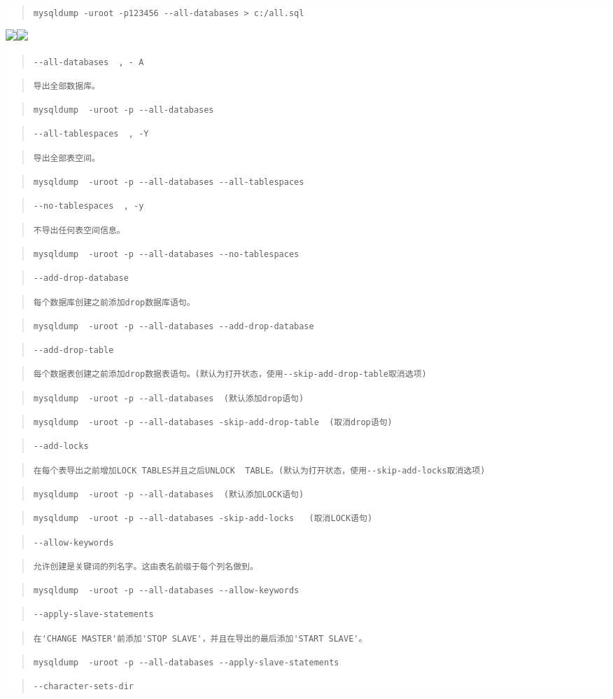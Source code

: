 >     mysqldump -uroot -p123456 --all-databases > c:/all.sql

>  
>

>
![](https://images.cnblogs.com/OutliningIndicators/ContractedBlock.gif)![](https://images.cnblogs.com/OutliningIndicators/ExpandedBlockStart.gif)

>  
>  
>     --all-databases  , - A

>     导出全部数据库。

>     mysqldump  -uroot -p --all-databases

>     --all-tablespaces  , -Y

>     导出全部表空间。

>     mysqldump  -uroot -p --all-databases --all-tablespaces

>     --no-tablespaces  , -y

>     不导出任何表空间信息。

>     mysqldump  -uroot -p --all-databases --no-tablespaces

>     --add-drop-database

>     每个数据库创建之前添加drop数据库语句。

>     mysqldump  -uroot -p --all-databases --add-drop-database

>     --add-drop-table

>     每个数据表创建之前添加drop数据表语句。(默认为打开状态，使用--skip-add-drop-table取消选项)

>     mysqldump  -uroot -p --all-databases  (默认添加drop语句)

>     mysqldump  -uroot -p --all-databases -skip-add-drop-table  (取消drop语句)

>     --add-locks

>     在每个表导出之前增加LOCK TABLES并且之后UNLOCK  TABLE。(默认为打开状态，使用--skip-add-locks取消选项)

>     mysqldump  -uroot -p --all-databases  (默认添加LOCK语句)

>     mysqldump  -uroot -p --all-databases -skip-add-locks   (取消LOCK语句)

>     --allow-keywords

>     允许创建是关键词的列名字。这由表名前缀于每个列名做到。

>     mysqldump  -uroot -p --all-databases --allow-keywords

>     --apply-slave-statements

>     在'CHANGE MASTER'前添加'STOP SLAVE'，并且在导出的最后添加'START SLAVE'。

>     mysqldump  -uroot -p --all-databases --apply-slave-statements

>     --character-sets-dir

